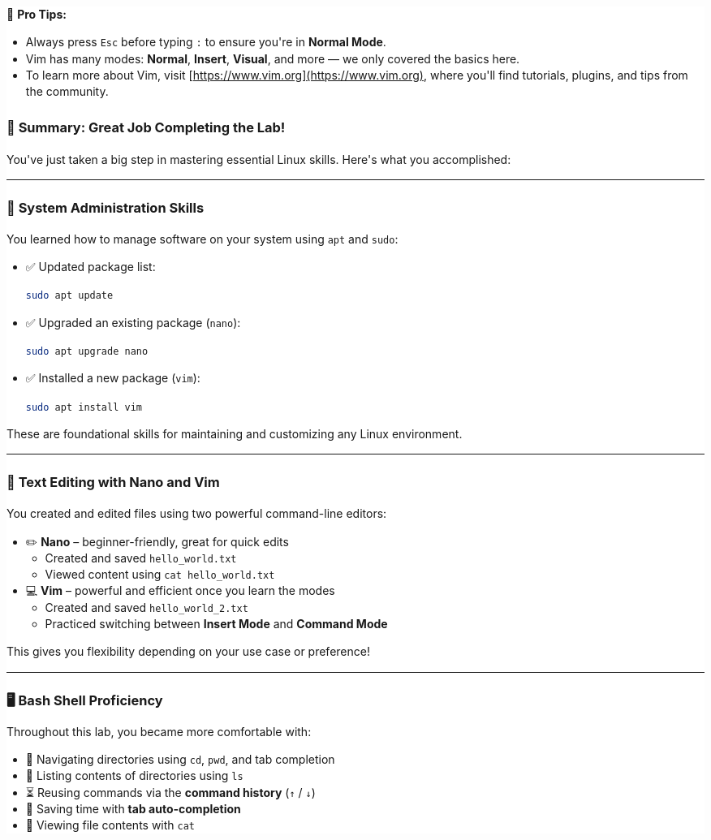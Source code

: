 
🧠 **Pro Tips:**

- Always press `Esc` before typing `:` to ensure you're in **Normal Mode**.
- Vim has many modes: **Normal**, **Insert**, **Visual**, and more — we only covered the basics here.
- To learn more about Vim, visit [https://www.vim.org](https://www.vim.org), where you'll find tutorials, plugins, and tips from the community.

### 🎉 **Summary: Great Job Completing the Lab!**

You've just taken a big step in mastering essential Linux skills. Here's what you accomplished:

---

### 🔧 **System Administration Skills**

You learned how to manage software on your system using `apt` and `sudo`:

- ✅ Updated package list:
  ```bash
  sudo apt update
  ```
- ✅ Upgraded an existing package (`nano`):
  ```bash
  sudo apt upgrade nano
  ```
- ✅ Installed a new package (`vim`):
  ```bash
  sudo apt install vim
  ```

These are foundational skills for maintaining and customizing any Linux environment.

---

### 📝 **Text Editing with Nano and Vim**

You created and edited files using two powerful command-line editors:

- ✏️ **Nano** – beginner-friendly, great for quick edits
  - Created and saved `hello_world.txt`
  - Viewed content using `cat hello_world.txt`
- 💻 **Vim** – powerful and efficient once you learn the modes
  - Created and saved `hello_world_2.txt`
  - Practiced switching between **Insert Mode** and **Command Mode**

This gives you flexibility depending on your use case or preference!

---

### 🖥️ **Bash Shell Proficiency**

Throughout this lab, you became more comfortable with:

- 🧭 Navigating directories using `cd`, `pwd`, and tab completion
- 📁 Listing contents of directories using `ls`
- ⏳ Reusing commands via the **command history** (`↑` / `↓`)
- 🚀 Saving time with **tab auto-completion**
- 💾 Viewing file contents with `cat`
